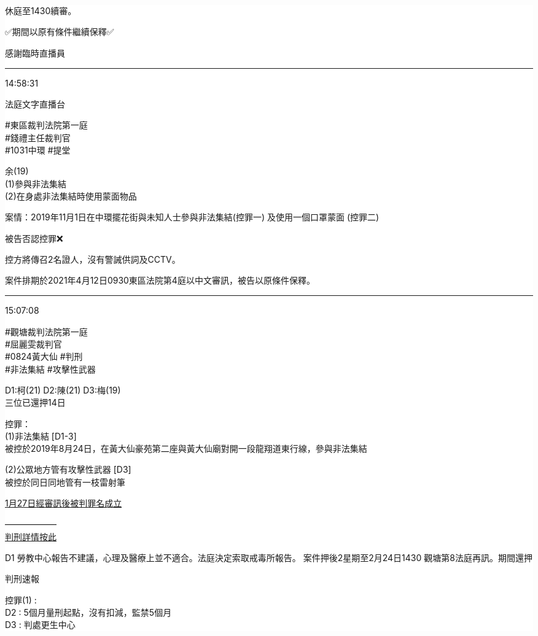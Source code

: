 休庭至1430續審。  
  
✅期間以原有條件繼續保釋✅  
  
感謝臨時直播員

---
      
14:58:31

法庭文字直播台

\#東區裁判法院第一庭  
\#錢禮主任裁判官  
\#1031中環 \#提堂  
  
余(19)  
(1)參與非法集結  
(2)在身處非法集結時使用蒙面物品  
  
案情：2019年11月1日在中環擺花街與未知人士參與非法集結(控罪一) 及使用一個口罩蒙面 (控罪二)  
  
被告否認控罪❌  
  
控方將傳召2名證人，沒有警誡供詞及CCTV。  
  
案件排期於2021年4月12日0930東區法院第4庭以中文審訊，被告以原條件保釋。

---
      
15:07:08



\#觀塘裁判法院第一庭  
\#屈麗雯裁判官  
\#0824黃大仙 \#判刑  
\#非法集結 \#攻擊性武器  
  
D1:柯(21) D2:陳(21) D3:梅(19)  
三位已還押14日  
  
控罪：  
(1)非法集結 \[D1-3\]  
被控於2019年8月24日，在黃大仙豪苑第二座與黃大仙廟對開一段龍翔道東行線，參與非法集結  
  
(2)公眾地方管有攻擊性武器 \[D3\]  
被控於同日同地管有一枝雷射筆  
  
[1月27日經審訊後被判罪名成立](https://t.me/youarenotalonehk_live/13261)  
  
——————  
[判刑詳情按此](https://t.me/youarenotalonehk_live/13604)  
  
D1 勞教中心報告不建議，心理及醫療上並不適合。法庭決定索取戒毒所報告。 案件押後2星期至2月24日1430 觀塘第8法庭再訊。期間還押  
  
判刑速報  
  
控罪(1) :  
D2 : 5個月量刑起點，沒有扣減，監禁5個月  
D3 : 判處更生中心  
  